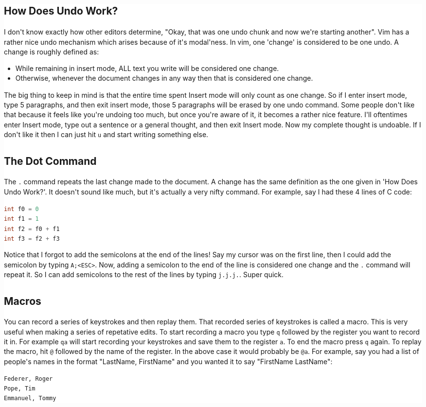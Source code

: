 How Does Undo Work?
-------------------
I don't know exactly how other editors determine, "Okay, that was one undo
chunk and now we're starting another". Vim has a rather nice undo mechanism
which arises because of it's modal'ness. In vim, one 'change' is considered to
be one undo. A change is roughly defined as:

- While remaining in insert mode, ALL text you write will be considered one change.
- Otherwise, whenever the document changes in any way then that is considered one change.

The big thing to keep in mind is that the entire time spent Insert mode will
only count as one change. So if I enter insert mode, type 5 paragraphs, and
then exit insert mode, those 5 paragraphs will be erased by one undo command.
Some people don't like that because it feels like you're undoing too much, but
once you're aware of it, it becomes a rather nice feature. I'll oftentimes
enter Insert mode, type out a sentence or a general thought, and then exit
Insert mode. Now my complete thought is undoable. If I don't like it then I
can just hit ```u``` and start writing something else.

The Dot Command
---------------
The ```.``` command repeats the last change made to the document. A change has the
same definition as the one given in 'How Does Undo Work?'. It doesn't sound
like much, but it's actually a very nifty command. For example, say I had these 4 lines of C
code:

```C
int f0 = 0
int f1 = 1
int f2 = f0 + f1
int f3 = f2 + f3
```

Notice that I forgot to add the semicolons at the end of the lines! Say my cursor was on the first line, 
then I could add the semicolon by typing ```A;<ESC>```. Now, adding a semicolon to the end of
the line is considered one change and the ```.``` command will repeat it. So I can
add semicolons to the rest of the lines by typing ```j.j.j.```. Super quick.

Macros
------
You can record a series of keystrokes and then replay them. That recorded series of
keystrokes is called a macro. This is very useful when making a series of
repetative edits. To start recording a macro you type ```q``` followed by the register
you want to record it in. For example ```qa``` will start recording your keystrokes and
save them to the register ```a```. To end the macro press ```q``` again. To replay the macro,
hit ```@``` followed by the name of the register. In the above case it would probably be ```@a```.
For example, say you had a list of people's names in the format "LastName, FirstName" and you
wanted it to say "FirstName LastName":

    Federer, Roger
    Pope, Tim
    Emmanuel, Tommy
    